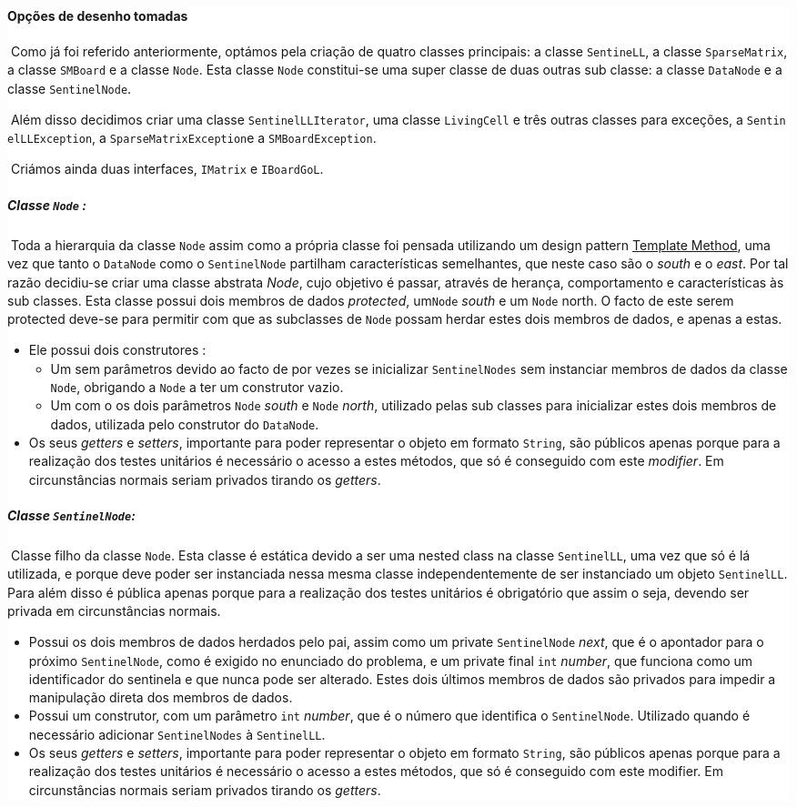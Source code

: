 

#### **Opções de desenho tomadas**

​	Como já foi referido anteriormente, optámos pela criação de quatro classes principais: a classe `SentineLL`, a classe `SparseMatrix`, a classe `SMBoard` e a classe `Node`. Esta classe `Node` constitui-se uma super classe de duas outras sub classe: a classe `DataNode` e a classe `SentinelNode`. 

​	Além disso decidimos criar uma classe `SentinelLLIterator`, uma classe `LivingCell` e três outras classes para exceções, a `SentinelLLException`, a `SparseMatrixException`e a `SMBoardException`.  

​	Criámos ainda duas interfaces, `IMatrix` e `IBoardGoL`. 



##### **Classe `Node` :** 

​	Toda a hierarquia da classe `Node` assim como a própria classe foi pensada utilizando um design pattern <u>Template Method</u>, uma vez que tanto o `DataNode` como o `SentinelNode` partilham características semelhantes, que neste caso são o *south* e o *east*. Por tal razão decidiu-se criar uma classe abstrata *Node*, cujo objetivo é passar, através de herança, comportamento e características às sub classes. Esta classe possui dois membros de dados *protected*, um`Node` *south* e um `Node` north. O facto de este serem protected deve-se para permitir com que as subclasses de `Node` possam herdar estes dois membros de dados, e apenas a estas.

* Ele possui dois construtores : 
  * Um sem parâmetros devido ao facto de por vezes se inicializar `SentinelNodes` sem instanciar membros de dados da classe `Node`, obrigando a `Node` a ter um construtor vazio. 
  * Um com o os dois parâmetros `Node` *south* e `Node` *north*, utilizado pelas sub classes para inicializar estes dois membros de dados, utilizada pelo construtor do `DataNode`. 
* Os seus *getters* e *setters*, importante para poder representar o objeto em formato `String`, são públicos apenas porque para a realização dos testes unitários é necessário o acesso a estes métodos, que só é conseguido com este *modifier*. Em circunstâncias normais seriam privados tirando os *getters*.



##### **Classe `SentinelNode`:**

​	Classe filho da classe `Node`. Esta classe é estática devido a ser uma nested class na classe `SentinelLL`, uma vez que só é lá utilizada, e porque deve poder ser instanciada nessa mesma classe independentemente de ser instanciado um objeto `SentinelLL`. Para além disso é pública apenas porque para a realização dos testes unitários é obrigatório que assim o seja, devendo ser privada em circunstâncias normais. 

* Possui os dois membros de dados herdados pelo pai, assim como um private `SentinelNode` *next*, que é o apontador para o próximo `SentinelNode`, como é exigido no enunciado do problema, e um private final `int` *number*, que funciona como um identificador do sentinela e que nunca pode ser alterado.  Estes dois últimos membros de dados são privados para impedir a manipulação direta dos membros de dados.
* Possui um construtor, com um parâmetro `int` *number*, que é o número que identifica o `SentinelNode`. Utilizado quando é necessário adicionar `SentinelNodes` à `SentinelLL`. 
* Os seus *getters* e *setters*, importante para poder representar o objeto em formato `String`, são públicos apenas porque para a realização dos testes unitários é necessário o acesso a estes métodos, que só é conseguido com este modifier. Em circunstâncias normais seriam privados tirando os *getters*.
